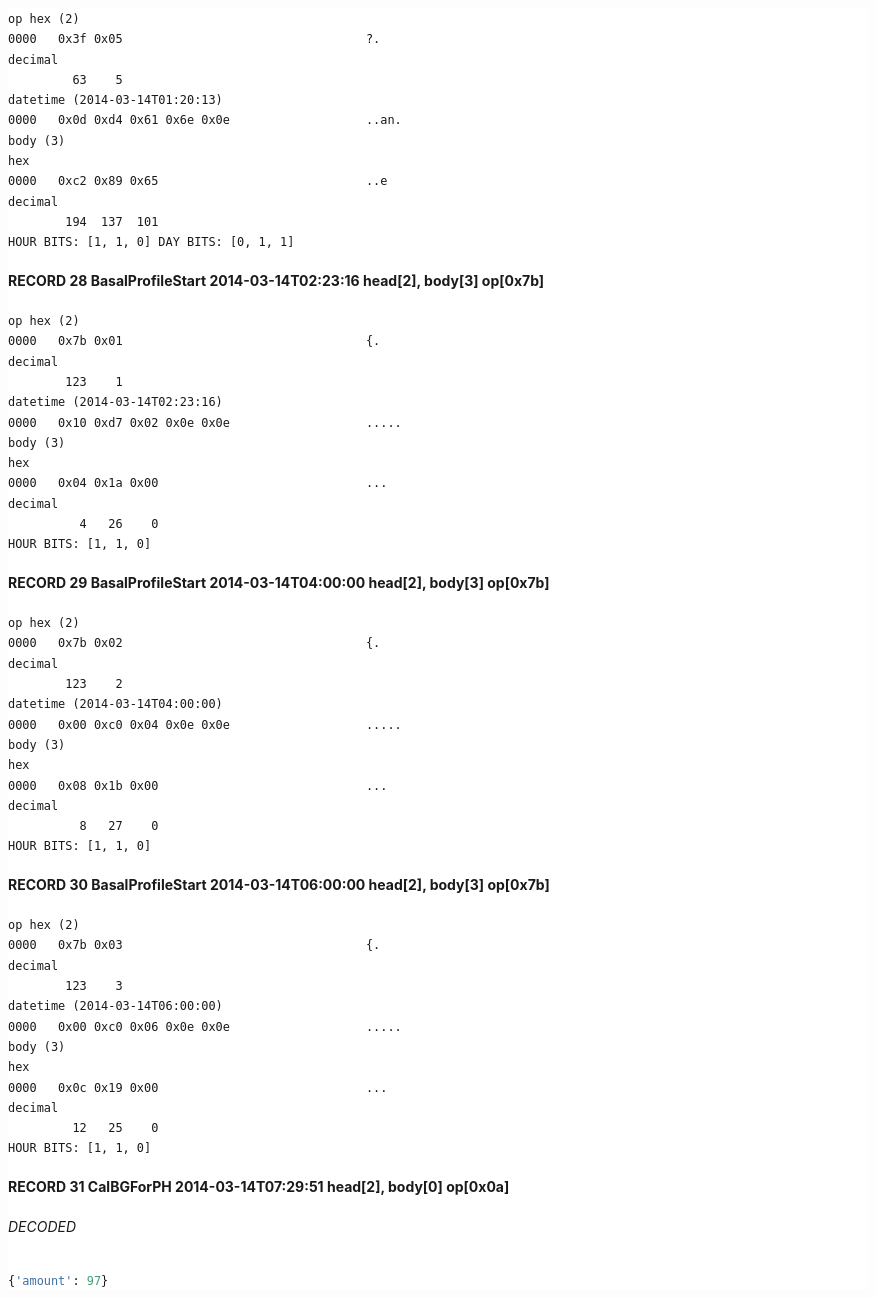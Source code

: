     op hex (2)
    0000   0x3f 0x05                                  ?.
    decimal
             63    5
    datetime (2014-03-14T01:20:13)
    0000   0x0d 0xd4 0x61 0x6e 0x0e                   ..an.
    body (3)
    hex
    0000   0xc2 0x89 0x65                             ..e
    decimal
            194  137  101
    HOUR BITS: [1, 1, 0] DAY BITS: [0, 1, 1]
#### RECORD 28 BasalProfileStart 2014-03-14T02:23:16 head[2], body[3] op[0x7b]

    op hex (2)
    0000   0x7b 0x01                                  {.
    decimal
            123    1
    datetime (2014-03-14T02:23:16)
    0000   0x10 0xd7 0x02 0x0e 0x0e                   .....
    body (3)
    hex
    0000   0x04 0x1a 0x00                             ...
    decimal
              4   26    0
    HOUR BITS: [1, 1, 0]
#### RECORD 29 BasalProfileStart 2014-03-14T04:00:00 head[2], body[3] op[0x7b]

    op hex (2)
    0000   0x7b 0x02                                  {.
    decimal
            123    2
    datetime (2014-03-14T04:00:00)
    0000   0x00 0xc0 0x04 0x0e 0x0e                   .....
    body (3)
    hex
    0000   0x08 0x1b 0x00                             ...
    decimal
              8   27    0
    HOUR BITS: [1, 1, 0]
#### RECORD 30 BasalProfileStart 2014-03-14T06:00:00 head[2], body[3] op[0x7b]

    op hex (2)
    0000   0x7b 0x03                                  {.
    decimal
            123    3
    datetime (2014-03-14T06:00:00)
    0000   0x00 0xc0 0x06 0x0e 0x0e                   .....
    body (3)
    hex
    0000   0x0c 0x19 0x00                             ...
    decimal
             12   25    0
    HOUR BITS: [1, 1, 0]
#### RECORD 31 CalBGForPH 2014-03-14T07:29:51 head[2], body[0] op[0x0a]
###### DECODED
```python
{'amount': 97}
```